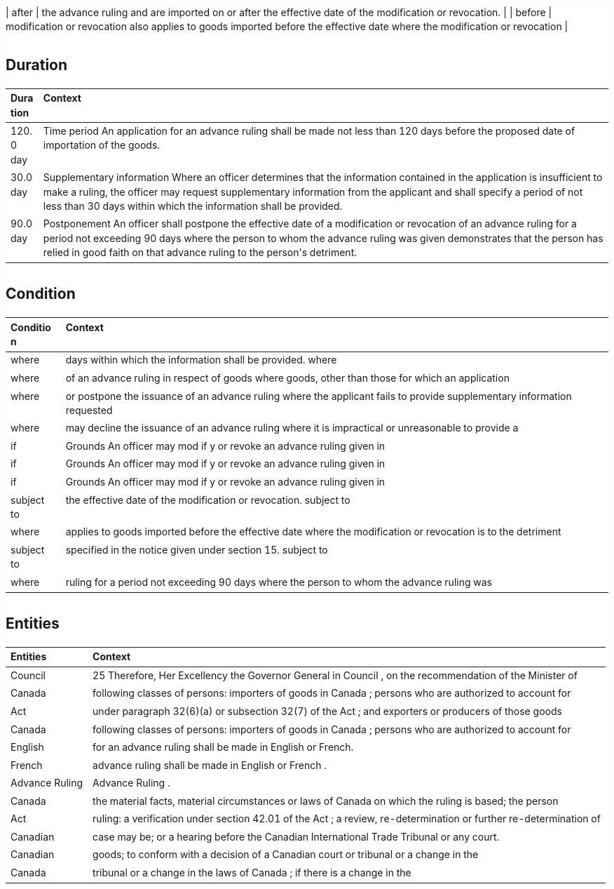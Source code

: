 | after         | the advance ruling and are imported on or after  the effective date of the modification or revocation.                   |
| before        | modification or revocation also applies to goods imported before the effective date where the modification or revocation |


## Duration
| Duration   | Context                                                                                                                                                                                                                                                                                                            |
|:-----------|:-------------------------------------------------------------------------------------------------------------------------------------------------------------------------------------------------------------------------------------------------------------------------------------------------------------------|
| 120.0 day  | Time period An application for an advance ruling shall be made not less than 120 days before the proposed date of importation of the goods.                                                                                                                                                                        |
| 30.0 day   | Supplementary information Where an officer determines that the information contained in the application is insufficient to make a ruling, the officer may request supplementary information from the applicant and shall specify a period of not less than 30 days within which the information shall be provided. |
| 90.0 day   | Postponement An officer shall postpone the effective date of a modification or revocation of an advance ruling for a period not exceeding 90 days where the person to whom the advance ruling was given demonstrates that the person has relied in good faith on that advance ruling to the person's detriment.    |


## Condition
| Condition   | Context                                                                                                                |
|:------------|:-----------------------------------------------------------------------------------------------------------------------|
| where       | days within which the information shall be provided. where                                                             |
| where       | of an advance ruling in respect of goods where goods, other than those for which an application                        |
| where       | or postpone the issuance of an advance ruling where the applicant fails to provide supplementary information requested |
| where       | may decline the issuance of an advance ruling where it is impractical or unreasonable to provide a                     |
| if          | Grounds An officer may mod if y or revoke an advance ruling given in                                                   |
| if          | Grounds An officer may mod if y or revoke an advance ruling given in                                                   |
| if          | Grounds An officer may mod if y or revoke an advance ruling given in                                                   |
| subject to  | the effective date of the modification or revocation. subject to                                                       |
| where       | applies to goods imported before the effective date where the modification or revocation is to the detriment           |
| subject to  | specified in the notice given under section 15. subject to                                                             |
| where       | ruling for a period not exceeding 90 days where the person to whom the advance ruling was                              |


## Entities
| Entities       | Context                                                                                                           |
|:---------------|:------------------------------------------------------------------------------------------------------------------|
| Council        | 25 Therefore, Her Excellency the Governor General in  Council , on the recommendation of the Minister of          |
| Canada         | following classes of persons: importers of goods in Canada ; persons who are authorized to account for            |
| Act            | under paragraph 32(6)(a) or subsection 32(7) of the Act ; and exporters or producers of those goods               |
| Canada         | following classes of persons: importers of goods in Canada ; persons who are authorized to account for            |
| English        | for an advance ruling shall be made in English  or French.                                                        |
| French         | advance ruling shall be made in English or French .                                                               |
| Advance Ruling | Advance Ruling .                                                                                                  |
| Canada         | the material facts, material circumstances or laws of Canada on which the ruling is based; the person             |
| Act            | ruling: a verification under section 42.01 of the Act ; a review, re-determination or further re-determination of |
| Canadian       | case may be; or a hearing before the Canadian  International Trade Tribunal or any court.                         |
| Canadian       | goods; to conform with a decision of a Canadian court or tribunal or a change in the                              |
| Canada         | tribunal or a change in the laws of Canada ; if there is a change in the                                          |
